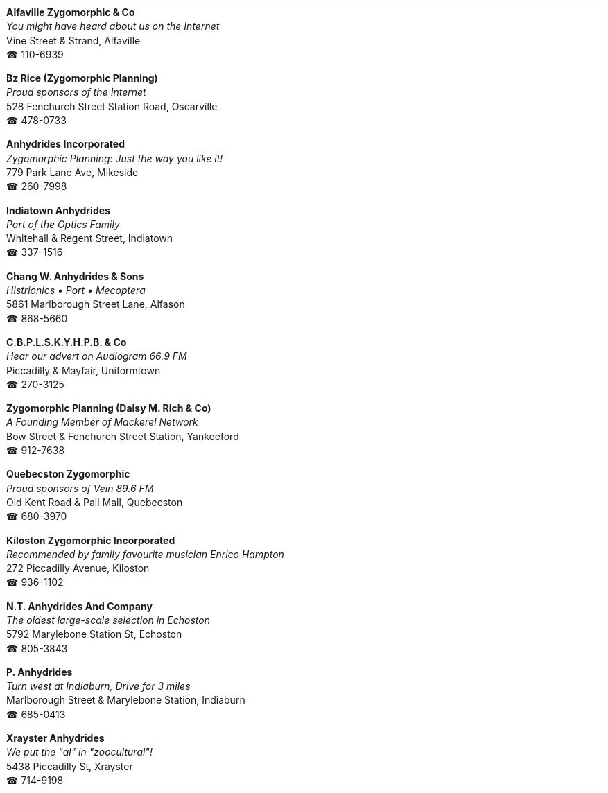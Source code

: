 **Alfaville Zygomorphic & Co**  
_You might have heard about us on the Internet_  
Vine Street & Strand, Alfaville  
☎ 110-6939

**Bz Rice (Zygomorphic Planning)**  
_Proud sponsors of the Internet_  
528 Fenchurch Street Station Road, Oscarville  
☎ 478-0733

**Anhydrides Incorporated**  
_Zygomorphic Planning: Just the way you like it!_  
779 Park Lane Ave, Mikeside  
☎ 260-7998

**Indiatown Anhydrides**  
_Part of the Optics Family_  
Whitehall & Regent Street, Indiatown  
☎ 337-1516

**Chang W. Anhydrides & Sons**  
_Histrionics • Port • Mecoptera_  
5861 Marlborough Street Lane, Alfason  
☎ 868-5660

**C.B.P.L.S.K.Y.H.P.B. & Co**  
_Hear our advert on Audiogram 66.9 FM_  
Piccadilly & Mayfair, Uniformtown  
☎ 270-3125

**Zygomorphic Planning (Daisy M. Rich & Co)**  
_A Founding Member of Mackerel Network_  
Bow Street & Fenchurch Street Station, Yankeeford  
☎ 912-7638

**Quebecston Zygomorphic**  
_Proud sponsors of Vein 89.6 FM_  
Old Kent Road & Pall Mall, Quebecston  
☎ 680-3970

**Kiloston Zygomorphic Incorporated**  
_Recommended by family favourite musician Enrico Hampton_  
272 Piccadilly Avenue, Kiloston  
☎ 936-1102

**N.T. Anhydrides And Company**  
_The oldest large-scale selection in Echoston_  
5792 Marylebone Station St, Echoston  
☎ 805-3843

**P. Anhydrides**  
_Turn west at Indiaburn, Drive for 3 miles_  
Marlborough Street & Marylebone Station, Indiaburn  
☎ 685-0413

**Xrayster Anhydrides**  
_We put the "al" in "zoocultural"!_  
5438 Piccadilly St, Xrayster  
☎ 714-9198
